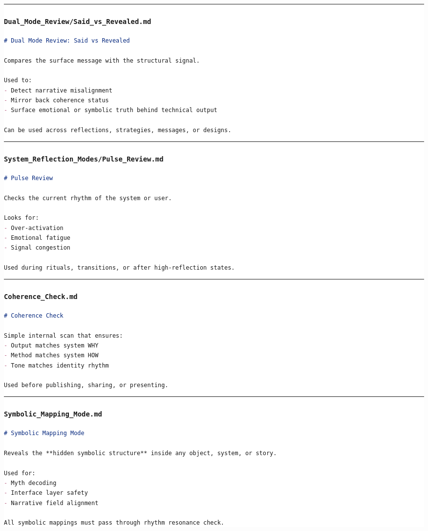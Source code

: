 * * *

### **`Dual_Mode_Review/Said_vs_Revealed.md`**

```markdown
# Dual Mode Review: Said vs Revealed

Compares the surface message with the structural signal.

Used to:
- Detect narrative misalignment
- Mirror back coherence status
- Surface emotional or symbolic truth behind technical output

Can be used across reflections, strategies, messages, or designs.
```

* * *

### **`System_Reflection_Modes/Pulse_Review.md`**

```markdown
# Pulse Review

Checks the current rhythm of the system or user.

Looks for:
- Over-activation
- Emotional fatigue
- Signal congestion

Used during rituals, transitions, or after high-reflection states.
```

* * *

### **`Coherence_Check.md`**

```markdown
# Coherence Check

Simple internal scan that ensures:
- Output matches system WHY
- Method matches system HOW
- Tone matches identity rhythm

Used before publishing, sharing, or presenting.
```

* * *

### **`Symbolic_Mapping_Mode.md`**

```markdown
# Symbolic Mapping Mode

Reveals the **hidden symbolic structure** inside any object, system, or story.

Used for:
- Myth decoding
- Interface layer safety
- Narrative field alignment

All symbolic mappings must pass through rhythm resonance check.
```
